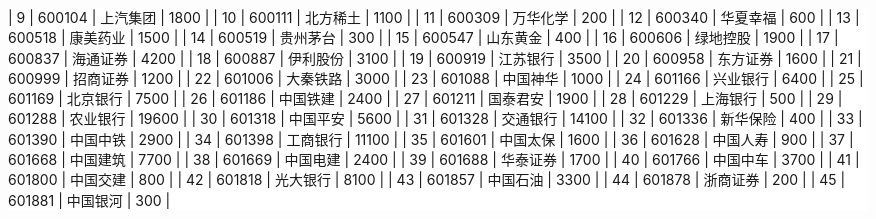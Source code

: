 |    9 |   600104 | 上汽集团 |     1800 |
|   10 |   600111 | 北方稀土 |     1100 |
|   11 |   600309 | 万华化学 |      200 |
|   12 |   600340 | 华夏幸福 |      600 |
|   13 |   600518 | 康美药业 |     1500 |
|   14 |   600519 | 贵州茅台 |      300 |
|   15 |   600547 | 山东黄金 |      400 |
|   16 |   600606 | 绿地控股 |     1900 |
|   17 |   600837 | 海通证券 |     4200 |
|   18 |   600887 | 伊利股份 |     3100 |
|   19 |   600919 | 江苏银行 |     3500 |
|   20 |   600958 | 东方证券 |     1600 |
|   21 |   600999 | 招商证券 |     1200 |
|   22 |   601006 | 大秦铁路 |     3000 |
|   23 |   601088 | 中国神华 |     1000 |
|   24 |   601166 | 兴业银行 |     6400 |
|   25 |   601169 | 北京银行 |     7500 |
|   26 |   601186 | 中国铁建 |     2400 |
|   27 |   601211 | 国泰君安 |     1900 |
|   28 |   601229 | 上海银行 |      500 |
|   29 |   601288 | 农业银行 |    19600 |
|   30 |   601318 | 中国平安 |     5600 |
|   31 |   601328 | 交通银行 |    14100 |
|   32 |   601336 | 新华保险 |      400 |
|   33 |   601390 | 中国中铁 |     2900 |
|   34 |   601398 | 工商银行 |    11100 |
|   35 |   601601 | 中国太保 |     1600 |
|   36 |   601628 | 中国人寿 |      900 |
|   37 |   601668 | 中国建筑 |     7700 |
|   38 |   601669 | 中国电建 |     2400 |
|   39 |   601688 | 华泰证券 |     1700 |
|   40 |   601766 | 中国中车 |     3700 |
|   41 |   601800 | 中国交建 |      800 |
|   42 |   601818 | 光大银行 |     8100 |
|   43 |   601857 | 中国石油 |     3300 |
|   44 |   601878 | 浙商证券 |      200 |
|   45 |   601881 | 中国银河 |      300 |